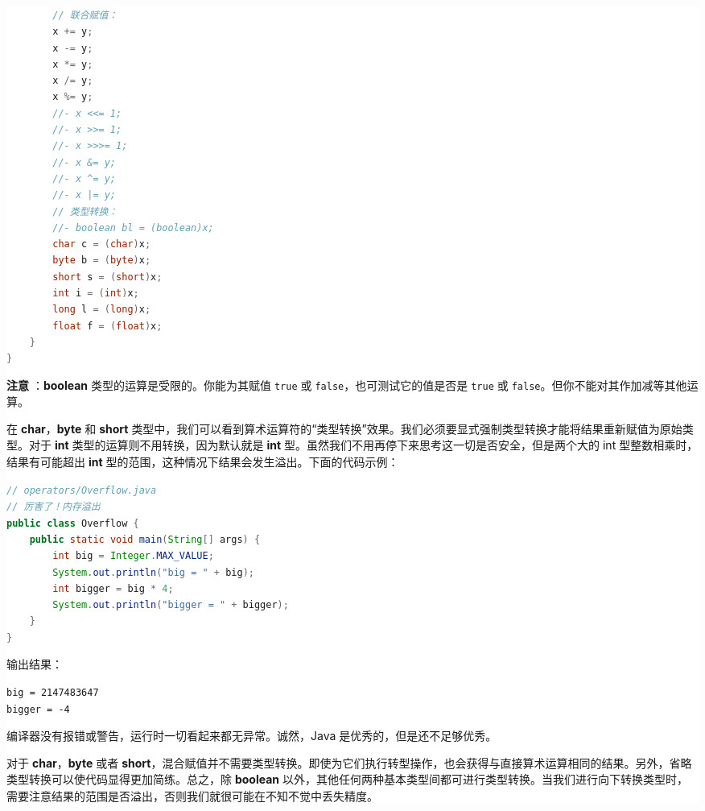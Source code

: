 ```java
        // 联合赋值：
        x += y;
        x -= y;
        x *= y;
        x /= y;
        x %= y;
        //- x <<= 1;
        //- x >>= 1;
        //- x >>>= 1;
        //- x &= y;
        //- x ^= y;
        //- x |= y;
        // 类型转换：
        //- boolean bl = (boolean)x;
        char c = (char)x;
        byte b = (byte)x;
        short s = (short)x;
        int i = (int)x;
        long l = (long)x;
        float f = (float)x;
    }
}
```

**注意** ：**boolean** 类型的运算是受限的。你能为其赋值 `true` 或 `false`，也可测试它的值是否是 `true` 或 `false`。但你不能对其作加减等其他运算。

在 **char**，**byte** 和 **short** 类型中，我们可以看到算术运算符的“类型转换”效果。我们必须要显式强制类型转换才能将结果重新赋值为原始类型。对于 **int** 类型的运算则不用转换，因为默认就是 **int** 型。虽然我们不用再停下来思考这一切是否安全，但是两个大的 int 型整数相乘时，结果有可能超出 **int** 型的范围，这种情况下结果会发生溢出。下面的代码示例：

```java
// operators/Overflow.java
// 厉害了！内存溢出
public class Overflow {
    public static void main(String[] args) {
        int big = Integer.MAX_VALUE;
        System.out.println("big = " + big);
        int bigger = big * 4;
        System.out.println("bigger = " + bigger);
    }
}
```

输出结果：

```text
big = 2147483647
bigger = -4
```

编译器没有报错或警告，运行时一切看起来都无异常。诚然，Java 是优秀的，但是还不足够优秀。

对于 **char**，**byte** 或者 **short**，混合赋值并不需要类型转换。即使为它们执行转型操作，也会获得与直接算术运算相同的结果。另外，省略类型转换可以使代码显得更加简练。总之，除 **boolean** 以外，其他任何两种基本类型间都可进行类型转换。当我们进行向下转换类型时，需要注意结果的范围是否溢出，否则我们就很可能在不知不觉中丢失精度。
